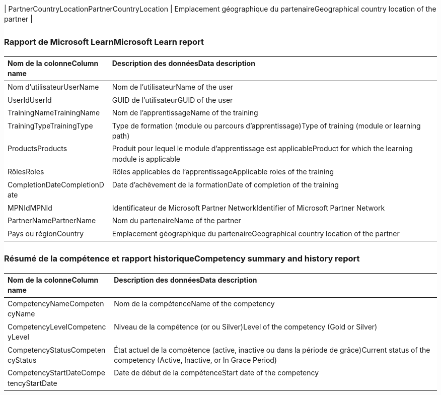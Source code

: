 | <span data-ttu-id="4108d-527">PartnerCountryLocation</span><span class="sxs-lookup"><span data-stu-id="4108d-527">PartnerCountryLocation</span></span> | <span data-ttu-id="4108d-528">Emplacement géographique du partenaire</span><span class="sxs-lookup"><span data-stu-id="4108d-528">Geographical country location of the partner</span></span> | 

### <a name="microsoft-learn-report"></a><span data-ttu-id="4108d-529">**Rapport de Microsoft Learn**</span><span class="sxs-lookup"><span data-stu-id="4108d-529">**Microsoft Learn report**</span></span>

| <span data-ttu-id="4108d-530">Nom de la colonne</span><span class="sxs-lookup"><span data-stu-id="4108d-530">Column name</span></span> | <span data-ttu-id="4108d-531">Description des données</span><span class="sxs-lookup"><span data-stu-id="4108d-531">Data description</span></span> | 
| :--------- | :--------- | 
| <span data-ttu-id="4108d-532">Nom d’utilisateur</span><span class="sxs-lookup"><span data-stu-id="4108d-532">UserName</span></span> | <span data-ttu-id="4108d-533">Nom de l’utilisateur</span><span class="sxs-lookup"><span data-stu-id="4108d-533">Name of the user</span></span> | 
| <span data-ttu-id="4108d-534">UserId</span><span class="sxs-lookup"><span data-stu-id="4108d-534">UserId</span></span> | <span data-ttu-id="4108d-535">GUID de l’utilisateur</span><span class="sxs-lookup"><span data-stu-id="4108d-535">GUID of the user</span></span> | 
| <span data-ttu-id="4108d-536">TrainingName</span><span class="sxs-lookup"><span data-stu-id="4108d-536">TrainingName</span></span> | <span data-ttu-id="4108d-537">Nom de l’apprentissage</span><span class="sxs-lookup"><span data-stu-id="4108d-537">Name of the training</span></span> | 
| <span data-ttu-id="4108d-538">TrainingType</span><span class="sxs-lookup"><span data-stu-id="4108d-538">TrainingType</span></span> | <span data-ttu-id="4108d-539">Type de formation (module ou parcours d’apprentissage)</span><span class="sxs-lookup"><span data-stu-id="4108d-539">Type of training  (module or learning path)</span></span> | 
| <span data-ttu-id="4108d-540">Products</span><span class="sxs-lookup"><span data-stu-id="4108d-540">Products</span></span> | <span data-ttu-id="4108d-541">Produit pour lequel le module d’apprentissage est applicable</span><span class="sxs-lookup"><span data-stu-id="4108d-541">Product for which the learning module is applicable</span></span> | 
| <span data-ttu-id="4108d-542">Rôles</span><span class="sxs-lookup"><span data-stu-id="4108d-542">Roles</span></span> | <span data-ttu-id="4108d-543">Rôles applicables de l’apprentissage</span><span class="sxs-lookup"><span data-stu-id="4108d-543">Applicable roles of the training</span></span> | 
| <span data-ttu-id="4108d-544">CompletionDate</span><span class="sxs-lookup"><span data-stu-id="4108d-544">CompletionDate</span></span> | <span data-ttu-id="4108d-545">Date d’achèvement de la formation</span><span class="sxs-lookup"><span data-stu-id="4108d-545">Date of completion of the training</span></span> | 
| <span data-ttu-id="4108d-546">MPNId</span><span class="sxs-lookup"><span data-stu-id="4108d-546">MPNId</span></span> | <span data-ttu-id="4108d-547">Identificateur de Microsoft Partner Network</span><span class="sxs-lookup"><span data-stu-id="4108d-547">Identifier of Microsoft Partner Network</span></span> | 
| <span data-ttu-id="4108d-548">PartnerName</span><span class="sxs-lookup"><span data-stu-id="4108d-548">PartnerName</span></span> | <span data-ttu-id="4108d-549">Nom du partenaire</span><span class="sxs-lookup"><span data-stu-id="4108d-549">Name of the partner</span></span> | 
| <span data-ttu-id="4108d-550">Pays ou région</span><span class="sxs-lookup"><span data-stu-id="4108d-550">Country</span></span> | <span data-ttu-id="4108d-551">Emplacement géographique du partenaire</span><span class="sxs-lookup"><span data-stu-id="4108d-551">Geographical country location of the partner</span></span> | 

### <a name="competency-summary-and-history-report"></a><span data-ttu-id="4108d-552">**Résumé de la compétence et rapport historique**</span><span class="sxs-lookup"><span data-stu-id="4108d-552">**Competency summary and history report**</span></span>

| <span data-ttu-id="4108d-553">Nom de la colonne</span><span class="sxs-lookup"><span data-stu-id="4108d-553">Column name</span></span> | <span data-ttu-id="4108d-554">Description des données</span><span class="sxs-lookup"><span data-stu-id="4108d-554">Data description</span></span> | 
| :--------- | :--------- | 
| <span data-ttu-id="4108d-555">CompetencyName</span><span class="sxs-lookup"><span data-stu-id="4108d-555">CompetencyName</span></span> | <span data-ttu-id="4108d-556">Nom de la compétence</span><span class="sxs-lookup"><span data-stu-id="4108d-556">Name of the competency</span></span> | 
| <span data-ttu-id="4108d-557">CompetencyLevel</span><span class="sxs-lookup"><span data-stu-id="4108d-557">CompetencyLevel</span></span> | <span data-ttu-id="4108d-558">Niveau de la compétence (or ou Silver)</span><span class="sxs-lookup"><span data-stu-id="4108d-558">Level of the competency (Gold or Silver)</span></span> | 
| <span data-ttu-id="4108d-559">CompetencyStatus</span><span class="sxs-lookup"><span data-stu-id="4108d-559">CompetencyStatus</span></span> | <span data-ttu-id="4108d-560">État actuel de la compétence (active, inactive ou dans la période de grâce)</span><span class="sxs-lookup"><span data-stu-id="4108d-560">Current status of the competency (Active, Inactive, or In Grace Period)</span></span> | 
| <span data-ttu-id="4108d-561">CompetencyStartDate</span><span class="sxs-lookup"><span data-stu-id="4108d-561">CompetencyStartDate</span></span> | <span data-ttu-id="4108d-562">Date de début de la compétence</span><span class="sxs-lookup"><span data-stu-id="4108d-562">Start date of the competency</span></span> | 